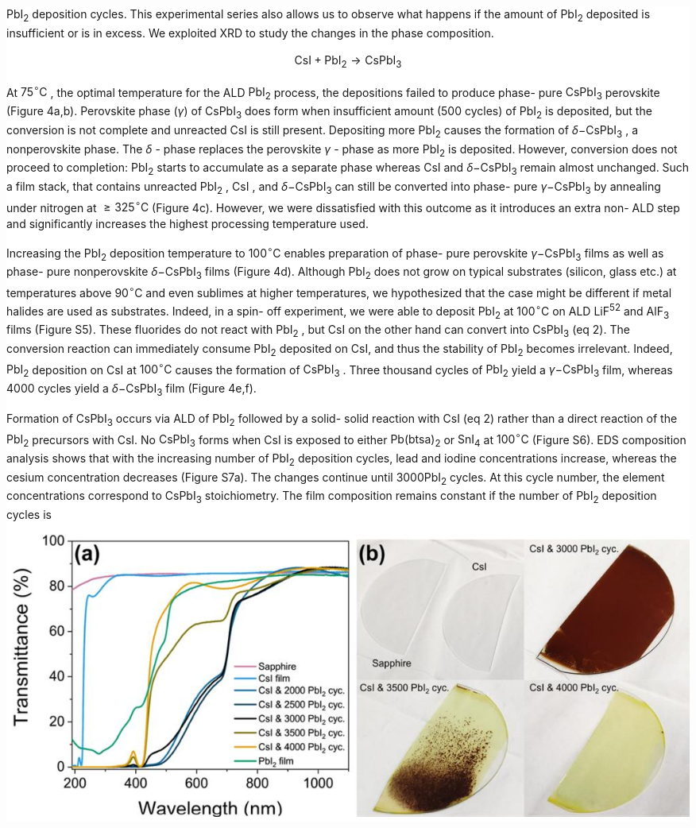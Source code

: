$\mathrm{PbI}_2$  deposition cycles. This experimental series also allows us to observe what happens if the amount of  $\mathrm{PbI}_2$  deposited is insufficient or is in excess. We exploited XRD to study the changes in the phase composition.

$$
\mathrm{CsI + PbI}_2\rightarrow \mathrm{CsPbI}_3 \tag{2}
$$

At  $75^{\circ}\mathrm{C}$ , the optimal temperature for the ALD  $\mathrm{PbI}_2$  process, the depositions failed to produce phase- pure  $\mathrm{CsPbI}_3$  perovskite (Figure 4a,b). Perovskite phase  $(\gamma)$  of  $\mathrm{CsPbI}_3$  does form when insufficient amount (500 cycles) of  $\mathrm{PbI}_2$  is deposited, but the conversion is not complete and unreacted CsI is still present. Depositing more  $\mathrm{PbI}_2$  causes the formation of  $\delta \mathrm{- CsPbI}_3$ , a nonperovskite phase. The  $\delta$ - phase replaces the perovskite  $\gamma$ - phase as more  $\mathrm{PbI}_2$  is deposited. However, conversion does not proceed to completion:  $\mathrm{PbI}_2$  starts to accumulate as a separate phase whereas CsI and  $\delta \mathrm{- CsPbI}_3$  remain almost unchanged. Such a film stack, that contains unreacted  $\mathrm{PbI}_2$ ,  $\mathrm{CsI}$ , and  $\delta \mathrm{- CsPbI}_3$  can still be converted into phase- pure  $\gamma \mathrm{- CsPbI}_3$  by annealing under nitrogen at  $\geq 325^{\circ}\mathrm{C}$  (Figure 4c). However, we were dissatisfied with this outcome as it introduces an extra non- ALD step and significantly increases the highest processing temperature used.

Increasing the  $\mathrm{PbI}_2$  deposition temperature to  $100^{\circ}\mathrm{C}$  enables preparation of phase- pure perovskite  $\gamma \mathrm{- CsPbI}_3$  films as well as phase- pure nonperovskite  $\delta \mathrm{- CsPbI}_3$  films (Figure 4d). Although  $\mathrm{PbI}_2$  does not grow on typical substrates (silicon, glass etc.) at temperatures above  $90^{\circ}\mathrm{C}$  and even sublimes at higher temperatures, we hypothesized that the case might be different if metal halides are used as substrates. Indeed, in a spin- off experiment, we were able to deposit  $\mathrm{PbI}_2$  at  $100^{\circ}\mathrm{C}$  on ALD  $\mathrm{LiF}^{52}$  and  $\mathrm{AlF}_3$  films (Figure S5). These fluorides do not react with  $\mathrm{PbI}_2$ , but CsI on the other hand can convert into  $\mathrm{CsPbI}_3$  (eq 2). The conversion reaction can immediately consume  $\mathrm{PbI}_2$  deposited on CsI, and thus the stability of  $\mathrm{PbI}_2$  becomes irrelevant. Indeed,  $\mathrm{PbI}_2$  deposition on CsI at  $100^{\circ}\mathrm{C}$  causes the formation of  $\mathrm{CsPbI}_3$ . Three thousand cycles of  $\mathrm{PbI}_2$  yield a  $\gamma \mathrm{- CsPbI}_3$  film, whereas 4000 cycles yield a  $\delta \mathrm{- CsPbI}_3$  film (Figure 4e,f).

Formation of  $\mathrm{CsPbI}_3$  occurs via ALD of  $\mathrm{PbI}_2$  followed by a solid- solid reaction with CsI (eq 2) rather than a direct reaction of the  $\mathrm{PbI}_2$  precursors with CsI. No  $\mathrm{CsPbI}_3$  forms when CsI is exposed to either  $\mathrm{Pb(btsa)}_2$  or  $\mathrm{SnI}_4$  at  $100^{\circ}\mathrm{C}$  (Figure S6). EDS composition analysis shows that with the increasing number of  $\mathrm{PbI}_2$  deposition cycles, lead and iodine concentrations increase, whereas the cesium concentration decreases (Figure S7a). The changes continue until  $3000\mathrm{PbI}_2$  cycles. At this cycle number, the element concentrations correspond to  $\mathrm{CsPbI}_3$  stoichiometry. The film composition remains constant if the number of  $\mathrm{PbI}_2$  deposition cycles is

![](images/6a5a4169fcd8ffda5e545883c55a4b181e1771c6e5299cd500b580a327fae316.jpg)  